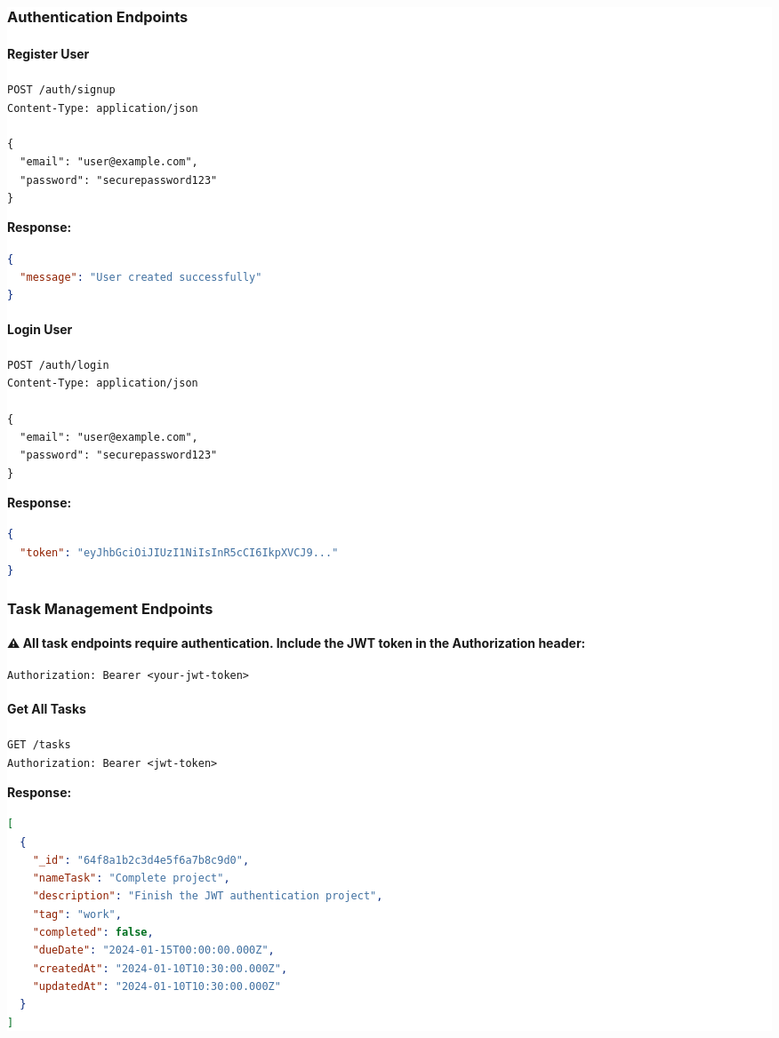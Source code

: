 ### Authentication Endpoints

#### Register User
```http
POST /auth/signup
Content-Type: application/json

{
  "email": "user@example.com",
  "password": "securepassword123"
}
```

**Response:**
```json
{
  "message": "User created successfully"
}
```

#### Login User
```http
POST /auth/login
Content-Type: application/json

{
  "email": "user@example.com",
  "password": "securepassword123"
}
```

**Response:**
```json
{
  "token": "eyJhbGciOiJIUzI1NiIsInR5cCI6IkpXVCJ9..."
}
```

### Task Management Endpoints

**⚠️ All task endpoints require authentication. Include the JWT token in the Authorization header:**
```
Authorization: Bearer <your-jwt-token>
```

#### Get All Tasks
```http
GET /tasks
Authorization: Bearer <jwt-token>
```

**Response:**
```json
[
  {
    "_id": "64f8a1b2c3d4e5f6a7b8c9d0",
    "nameTask": "Complete project",
    "description": "Finish the JWT authentication project",
    "tag": "work",
    "completed": false,
    "dueDate": "2024-01-15T00:00:00.000Z",
    "createdAt": "2024-01-10T10:30:00.000Z",
    "updatedAt": "2024-01-10T10:30:00.000Z"
  }
]
```
